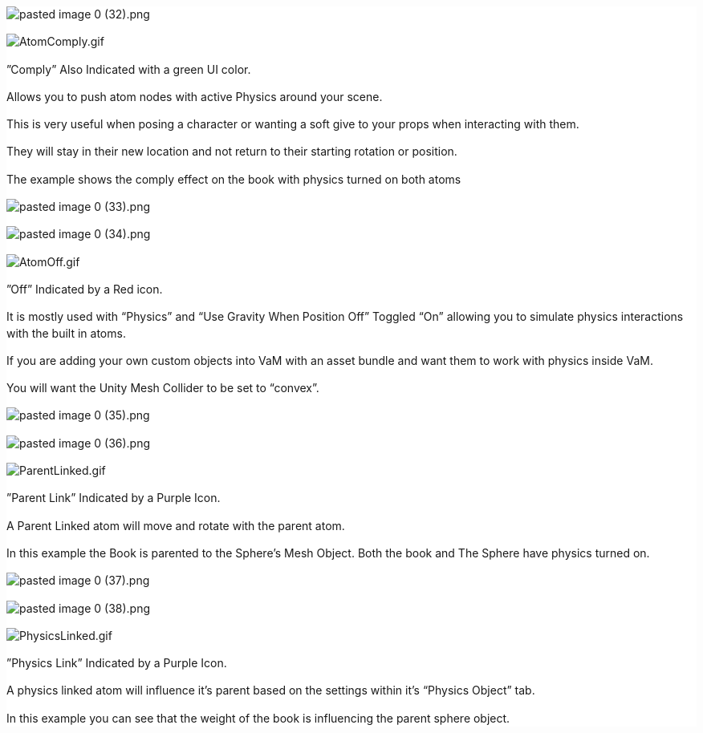 ![pasted image 0 (32).png](pasted-image-0-32-png.383229)

![AtomComply.gif](atomcomply-gif.383230)

”Comply” Also Indicated with a green UI color.

Allows you to push atom nodes with active Physics around your scene.

This is very useful when posing a character or wanting a soft give to your props when interacting with them.

They will stay in their new location and not return to their starting rotation or position.

The example shows the comply effect on the book with physics turned on both atoms

![pasted image 0 (33).png](pasted-image-0-33-png.383231)

![pasted image 0 (34).png](pasted-image-0-34-png.383232)

![AtomOff.gif](atomoff-gif.383233)

”Off” Indicated by a Red icon.

It is mostly used with “Physics” and “Use Gravity When Position Off” Toggled “On” allowing you to simulate physics interactions with the built in atoms.

If you are adding your own custom objects into VaM with an asset bundle and want them to work with physics inside VaM.

You will want the Unity Mesh Collider to be set to “convex”.

![pasted image 0 (35).png](pasted-image-0-35-png.383235)

![pasted image 0 (36).png](pasted-image-0-36-png.383236)

![ParentLinked.gif](parentlinked-gif.383238)

”Parent Link” Indicated by a Purple Icon.

A Parent Linked atom will move and rotate with the parent atom.

In this example the Book is parented to the Sphere’s Mesh Object. Both the book and The Sphere have physics turned on.

![pasted image 0 (37).png](pasted-image-0-37-png.383239)

![pasted image 0 (38).png](pasted-image-0-38-png.383240)

![PhysicsLinked.gif](physicslinked-gif.383241)

”Physics Link” Indicated by a Purple Icon.

A physics linked atom will influence it’s parent based on the settings within it’s “Physics Object” tab.

In this example you can see that the weight of the book is influencing the parent sphere object.
